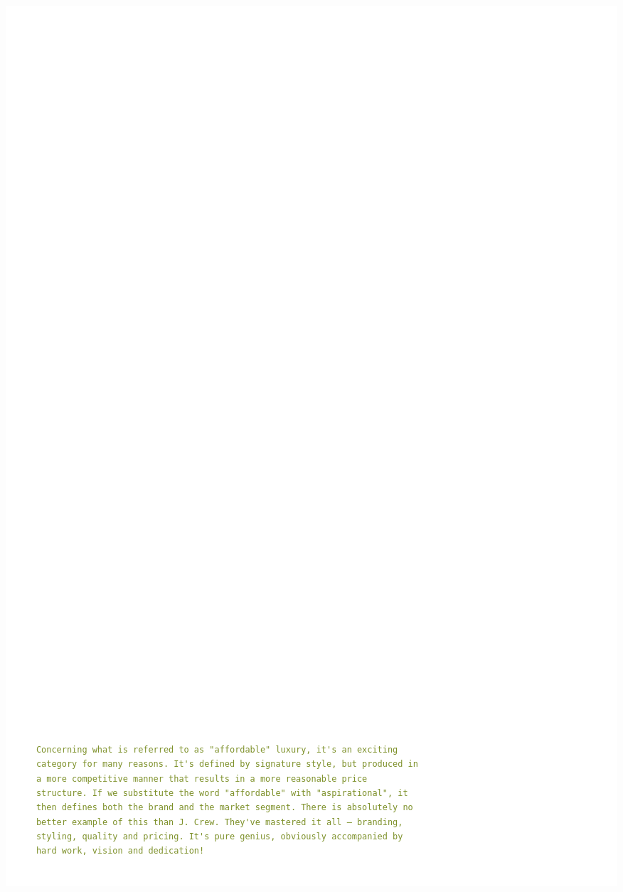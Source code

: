 ```yaml



















































      Concerning what is referred to as "affordable" luxury, it's an exciting
      category for many reasons. It's defined by signature style, but produced in
      a more competitive manner that results in a more reasonable price
      structure. If we substitute the word "affordable" with "aspirational", it
      then defines both the brand and the market segment. There is absolutely no
      better example of this than J. Crew. They've mastered it all – branding,
      styling, quality and pricing. It's pure genius, obviously accompanied by
      hard work, vision and dedication!




```